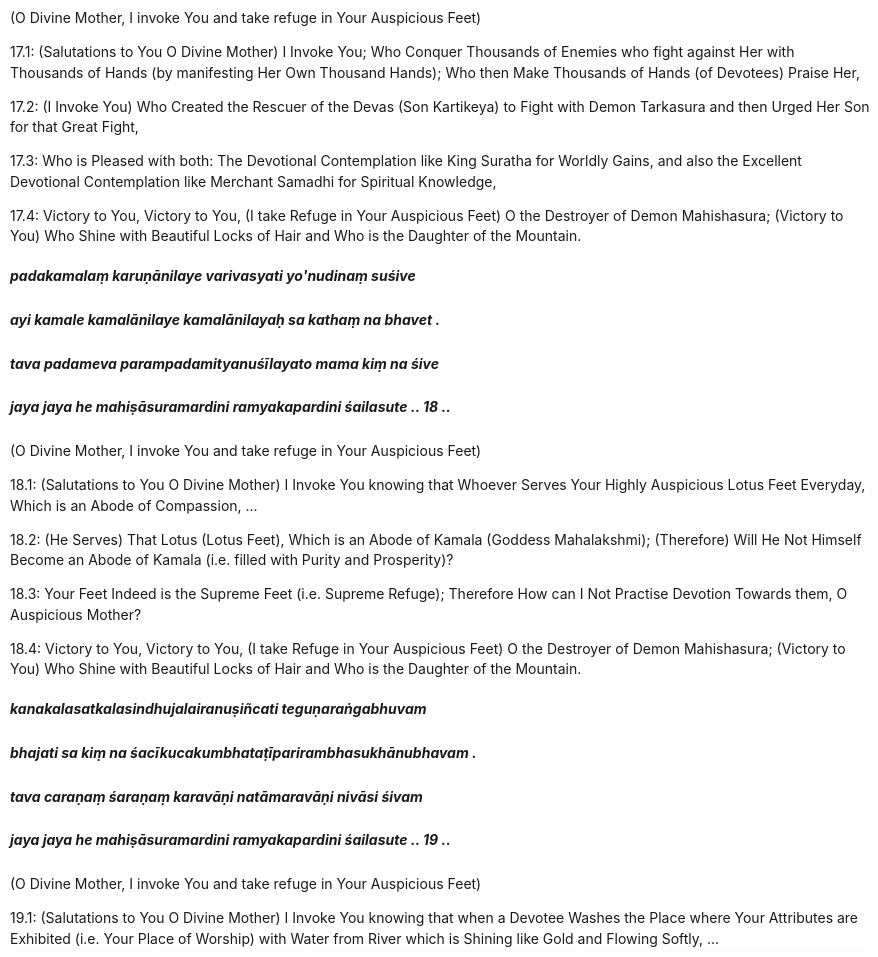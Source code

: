 (O Divine Mother, I invoke You and take refuge in Your Auspicious Feet)

17.1: (Salutations to You O Divine Mother) I Invoke You; Who Conquer Thousands of Enemies who fight against Her with Thousands of Hands (by manifesting Her Own Thousand Hands); Who then Make Thousands of Hands (of Devotees) Praise Her,

17.2: (I Invoke You) Who Created the Rescuer of the Devas (Son Kartikeya) to Fight with Demon Tarkasura and then Urged Her Son for that Great Fight,

17.3: Who is Pleased with both: The Devotional Contemplation like King Suratha for Worldly Gains, and also the Excellent Devotional Contemplation like Merchant Samadhi for Spiritual Knowledge,

17.4: Victory to You, Victory to You, (I take Refuge in Your Auspicious Feet) O the Destroyer of Demon Mahishasura; (Victory to You) Who Shine with Beautiful Locks of Hair and Who is the Daughter of the Mountain.

##### padakamalaṃ karuṇānilaye varivasyati yo'nudinaṃ suśive
##### ayi kamale kamalānilaye kamalānilayaḥ sa kathaṃ na bhavet .
##### tava padameva parampadamityanuśīlayato mama kiṃ na śive
##### jaya jaya he mahiṣāsuramardini ramyakapardini śailasute .. 18 ..

(O Divine Mother, I invoke You and take refuge in Your Auspicious Feet)

18.1: (Salutations to You O Divine Mother) I Invoke You knowing that Whoever Serves Your Highly Auspicious Lotus Feet Everyday, Which is an Abode of Compassion, ...

18.2: (He Serves) That Lotus (Lotus Feet), Which is an Abode of Kamala (Goddess Mahalakshmi); (Therefore) Will He Not Himself Become an Abode of Kamala (i.e. filled with Purity and Prosperity)?

18.3: Your Feet Indeed is the Supreme Feet (i.e. Supreme Refuge); Therefore How can I Not Practise Devotion Towards them, O Auspicious Mother?

18.4: Victory to You, Victory to You, (I take Refuge in Your Auspicious Feet) O the Destroyer of Demon Mahishasura; (Victory to You) Who Shine with Beautiful Locks of Hair and Who is the Daughter of the Mountain.

##### kanakalasatkalasindhujalairanuṣiñcati teguṇaraṅgabhuvam
##### bhajati sa kiṃ na śacīkucakumbhataṭīparirambhasukhānubhavam .
##### tava caraṇaṃ śaraṇaṃ karavāṇi natāmaravāṇi nivāsi śivam
##### jaya jaya he mahiṣāsuramardini ramyakapardini śailasute .. 19 ..

(O Divine Mother, I invoke You and take refuge in Your Auspicious Feet)

19.1: (Salutations to You O Divine Mother) I Invoke You knowing that when a Devotee Washes the Place where Your Attributes are Exhibited (i.e. Your Place of Worship) with Water from River which is Shining like Gold and Flowing Softly, ...

